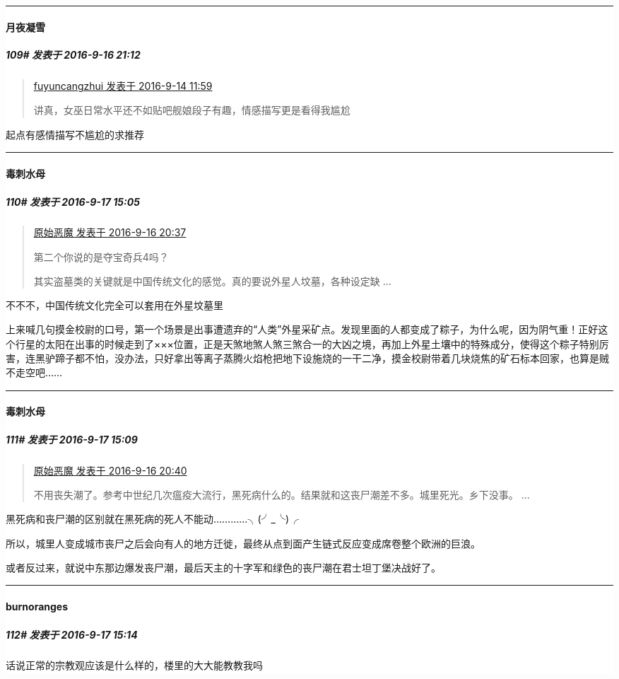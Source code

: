 
-----

####  月夜凝雪  
##### 109#       发表于 2016-9-16 21:12


<blockquote><a href="httphttps://bbs.saraba1st.com/2b/forum.php?mod=redirect&amp;goto=findpost&amp;pid=33576319&amp;ptid=1332228" target="_blank">fuyuncangzhui 发表于 2016-9-14 11:59</a>

讲真，女巫日常水平还不如贴吧舰娘段子有趣，情感描写更是看得我尴尬</blockquote>
起点有感情描写不尴尬的求推荐


-----

####  毒刺水母  
##### 110#       发表于 2016-9-17 15:05


<blockquote><a href="httphttps://bbs.saraba1st.com/2b/forum.php?mod=redirect&amp;goto=findpost&amp;pid=33599001&amp;ptid=1332228" target="_blank">原始恶魔 发表于 2016-9-16 20:37</a>

第二个你说的是夺宝奇兵4吗？

其实盗墓类的关键就是中国传统文化的感觉。真的要说外星人坟墓，各种设定缺 ...</blockquote>
不不不，中国传统文化完全可以套用在外星坟墓里


上来喊几句摸金校尉的口号，第一个场景是出事遭遗弃的“人类”外星采矿点。发现里面的人都变成了粽子，为什么呢，因为阴气重！正好这个行星的太阳在出事的时候走到了×××位置，正是天煞地煞人煞三煞合一的大凶之境，再加上外星土壤中的特殊成分，使得这个粽子特别厉害，连黑驴蹄子都不怕，没办法，只好拿出等离子蒸腾火焰枪把地下设施烧的一干二净，摸金校尉带着几块烧焦的矿石标本回家，也算是贼不走空吧……


-----

####  毒刺水母  
##### 111#       发表于 2016-9-17 15:09


<blockquote><a href="httphttps://bbs.saraba1st.com/2b/forum.php?mod=redirect&amp;goto=findpost&amp;pid=33599021&amp;ptid=1332228" target="_blank">原始恶魔 发表于 2016-9-16 20:40</a>

不用丧失潮了。参考中世纪几次瘟疫大流行，黑死病什么的。结果就和这丧尸潮差不多。城里死光。乡下没事。 ...</blockquote>
黑死病和丧尸潮的区别就在黑死病的死人不能动…………╮(╯_╰)╭


所以，城里人变成城市丧尸之后会向有人的地方迁徙，最终从点到面产生链式反应变成席卷整个欧洲的巨浪。


或者反过来，就说中东那边爆发丧尸潮，最后天主的十字军和绿色的丧尸潮在君士坦丁堡决战好了。


-----

####  burnoranges  
##### 112#       发表于 2016-9-17 15:14


话说正常的宗教观应该是什么样的，楼里的大大能教教我吗

